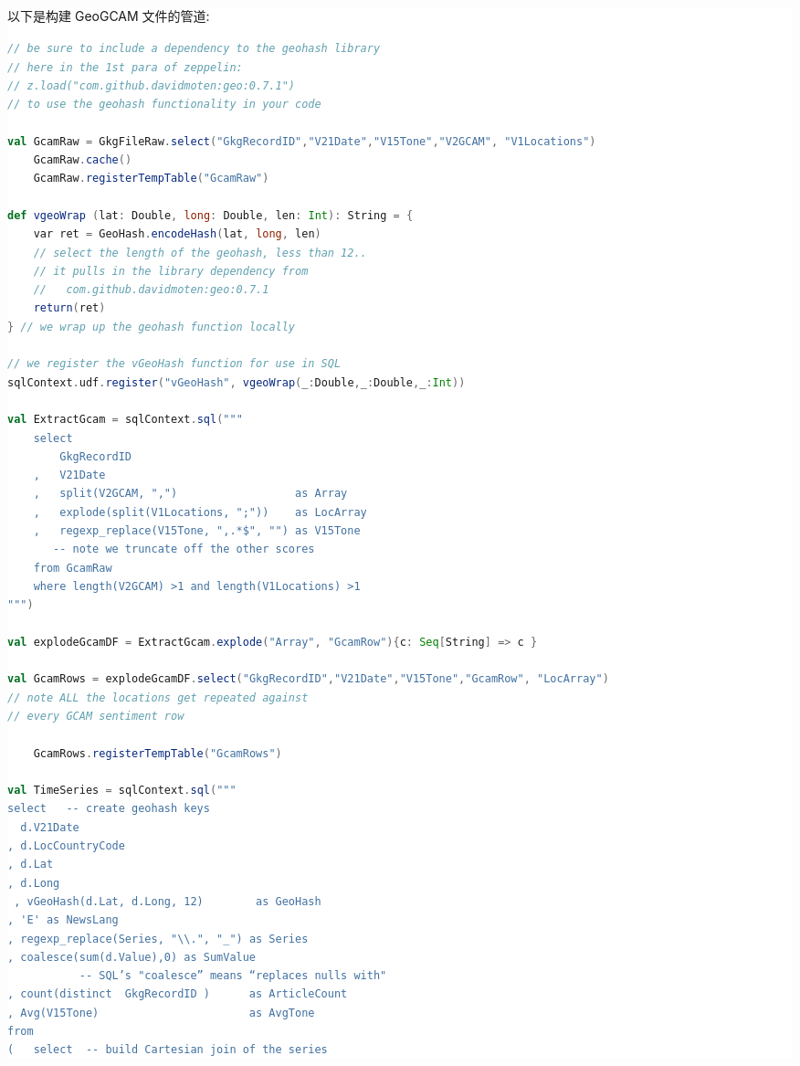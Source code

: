 以下是构建 GeoGCAM 文件的管道:

```scala
// be sure to include a dependency to the geohash library
// here in the 1st para of zeppelin:
// z.load("com.github.davidmoten:geo:0.7.1")
// to use the geohash functionality in your code

val GcamRaw = GkgFileRaw.select("GkgRecordID","V21Date","V15Tone","V2GCAM", "V1Locations")
    GcamRaw.cache()
    GcamRaw.registerTempTable("GcamRaw")

def vgeoWrap (lat: Double, long: Double, len: Int): String = {
    var ret = GeoHash.encodeHash(lat, long, len)
    // select the length of the geohash, less than 12..
    // it pulls in the library dependency from       
    //   com.github.davidmoten:geo:0.7.1
    return(ret)
} // we wrap up the geohash function locally

// we register the vGeoHash function for use in SQL 
sqlContext.udf.register("vGeoHash", vgeoWrap(_:Double,_:Double,_:Int))

val ExtractGcam = sqlContext.sql("""
    select
        GkgRecordID 
    ,   V21Date
    ,   split(V2GCAM, ",")                  as Array
    ,   explode(split(V1Locations, ";"))    as LocArray
    ,   regexp_replace(V15Tone, ",.*$", "") as V15Tone 
       -- note we truncate off the other scores
    from GcamRaw 
    where length(V2GCAM) >1 and length(V1Locations) >1
""")

val explodeGcamDF = ExtractGcam.explode("Array", "GcamRow"){c: Seq[String] => c }

val GcamRows = explodeGcamDF.select("GkgRecordID","V21Date","V15Tone","GcamRow", "LocArray")
// note ALL the locations get repeated against
// every GCAM sentiment row

    GcamRows.registerTempTable("GcamRows")

val TimeSeries = sqlContext.sql("""
select   -- create geohash keys
  d.V21Date
, d.LocCountryCode
, d.Lat
, d.Long
 , vGeoHash(d.Lat, d.Long, 12)        as GeoHash
, 'E' as NewsLang
, regexp_replace(Series, "\\.", "_") as Series
, coalesce(sum(d.Value),0) as SumValue  
           -- SQL’s "coalesce” means “replaces nulls with"
, count(distinct  GkgRecordID )      as ArticleCount
, Avg(V15Tone)                       as AvgTone
from
(   select  -- build Cartesian join of the series
